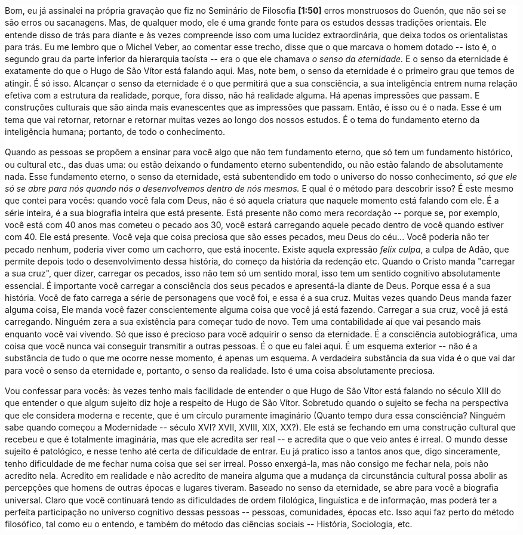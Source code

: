 Bom, eu já assinalei na própria gravação que fiz no Seminário de Filosofia **\[1:50\]** erros monstruosos do Guenón, que não sei se são erros ou sacanagens. Mas, de qualquer modo, ele é uma grande fonte para os estudos dessas tradições orientais. Ele entende disso de trás para diante e às vezes compreende isso com uma lucidez extraordinária, que deixa todos os orientalistas para trás. Eu me lembro que o Michel Veber, ao comentar esse trecho, disse que o que marcava o homem dotado -- isto é, o segundo grau da parte inferior da hierarquia taoísta -- era o que ele chamava *o senso da eternidade.* E o senso da eternidade é exatamente do que o Hugo de São Vítor está falando aqui. Mas, note bem, o senso da eternidade é o primeiro grau que temos de atingir. É só isso. Alcançar o senso da eternidade é o que permitirá que a sua consciência, a sua inteligência entrem numa relação efetiva com a estrutura da realidade, porque, fora disso, não há realidade alguma. Há apenas impressões que passam. E construções culturais que são ainda mais evanescentes que as impressões que passam. Então, é isso ou é o nada. Esse é um tema que vai retornar, retornar e retornar muitas vezes ao longo dos nossos estudos. É o tema do fundamento eterno da inteligência humana; portanto, de todo o conhecimento.

Quando as pessoas se propõem a ensinar para você algo que não tem fundamento eterno, que só tem um fundamento histórico, ou cultural etc., das duas uma: ou estão deixando o fundamento eterno subentendido, ou não estão falando de absolutamente nada. Esse fundamento eterno, o senso da eternidade, está subentendido em todo o universo do nosso conhecimento, *só que ele só se abre para nós quando nós o desenvolvemos dentro de nós mesmos.* E qual é o método para descobrir isso? É este mesmo que contei para vocês: quando você fala com Deus, não é só aquela criatura que naquele momento está falando com ele. É a série inteira, é a sua biografia inteira que está presente. Está presente não como mera recordação -- porque se, por exemplo, você está com 40 anos mas cometeu o pecado aos 30, você estará carregando aquele pecado dentro de você quando estiver com 40. Ele está presente. Você veja que coisa preciosa que são esses pecados, meu Deus do céu\... Você poderia não ter pecado nenhum, poderia viver como um cachorro, que está inocente. Existe aquela expressão *felix culpa*, a culpa de Adão, que permite depois todo o desenvolvimento dessa história, do começo da história da redenção etc. Quando o Cristo manda "carregar a sua cruz", quer dizer, carregar os pecados, isso não tem só um sentido moral, isso tem um sentido cognitivo absolutamente essencial. É importante você carregar a consciência dos seus pecados e apresentá-la diante de Deus. Porque essa é a sua história. Você de fato carrega a série de personagens que você foi, e essa é a sua cruz. Muitas vezes quando Deus manda fazer alguma coisa, Ele manda você fazer conscientemente alguma coisa que você já está fazendo. Carregar a sua cruz, você já está carregando. Ninguém zera a sua existência para começar tudo de novo. Tem uma contabilidade aí que vai pesando mais enquanto você vai vivendo. Só que isso é precioso para você adquirir o senso da eternidade. É a consciência autobiográfica, uma coisa que você nunca vai conseguir transmitir a outras pessoas. É o que eu falei aqui. É um esquema exterior -- não é a substância de tudo o que me ocorre nesse momento, é apenas um esquema. A verdadeira substância da sua vida é o que vai dar para você o senso da eternidade e, portanto, o senso da realidade. Isto é uma coisa absolutamente preciosa.

Vou confessar para vocês: às vezes tenho mais facilidade de entender o que Hugo de São Vítor está falando no século XIII do que entender o que algum sujeito diz hoje a respeito de Hugo de São Vítor. Sobretudo quando o sujeito se fecha na perspectiva que ele considera moderna e recente, que é um círculo puramente imaginário (Quanto tempo dura essa consciência? Ninguém sabe quando começou a Modernidade -- século XVI? XVII, XVIII, XIX, XX?). Ele está se fechando em uma construção cultural que recebeu e que é totalmente imaginária, mas que ele acredita ser real -- e acredita que o que veio antes é irreal. O mundo desse sujeito é patológico, e nesse tenho até certa de dificuldade de entrar. Eu já pratico isso a tantos anos que, digo sinceramente, tenho dificuldade de me fechar numa coisa que sei ser irreal. Posso enxergá-la, mas não consigo me fechar nela, pois não acredito nela. Acredito em realidade e não acredito de maneira alguma que a mudança da circunstância cultural possa abolir as percepções que homens de outras épocas e lugares tiveram. Baseado no senso da eternidade, se abre para você a biografia universal. Claro que você continuará tendo as dificuldades de ordem filológica, linguística e de informação, mas poderá ter a perfeita participação no universo cognitivo dessas pessoas -- pessoas, comunidades, épocas etc. Isso aqui faz perto do método filosófico, tal como eu o entendo, e também do método das ciências sociais -- História, Sociologia, etc.
